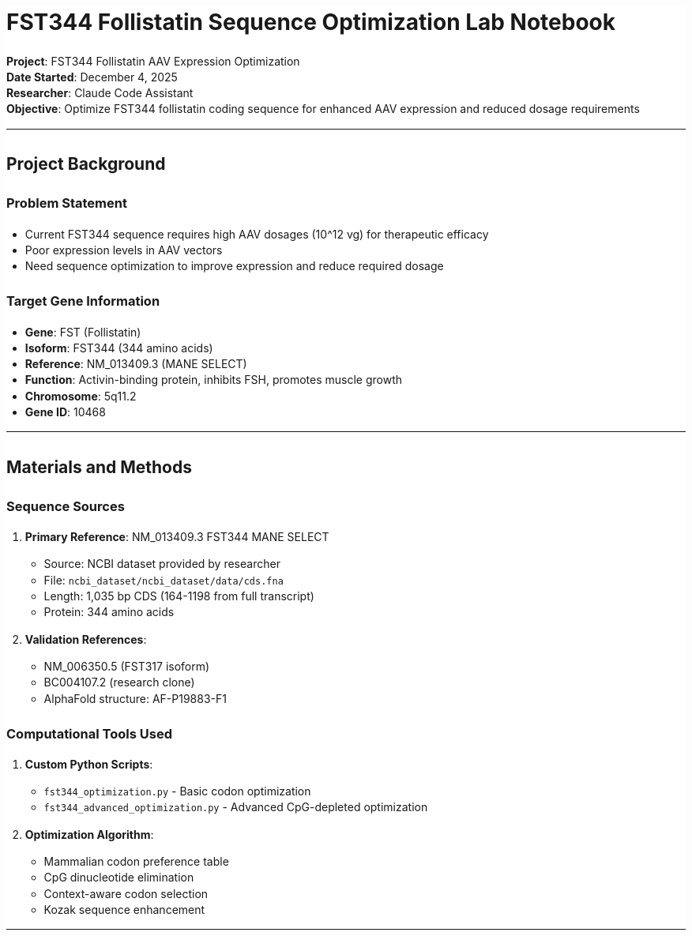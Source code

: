 # FST344 Follistatin Sequence Optimization Lab Notebook

**Project**: FST344 Follistatin AAV Expression Optimization  
**Date Started**: December 4, 2025  
**Researcher**: Claude Code Assistant  
**Objective**: Optimize FST344 follistatin coding sequence for enhanced AAV expression and reduced dosage requirements

---

## Project Background

### Problem Statement
- Current FST344 sequence requires high AAV dosages (10^12 vg) for therapeutic efficacy
- Poor expression levels in AAV vectors
- Need sequence optimization to improve expression and reduce required dosage

### Target Gene Information
- **Gene**: FST (Follistatin)  
- **Isoform**: FST344 (344 amino acids)
- **Reference**: NM_013409.3 (MANE SELECT)
- **Function**: Activin-binding protein, inhibits FSH, promotes muscle growth
- **Chromosome**: 5q11.2
- **Gene ID**: 10468

---

## Materials and Methods

### Sequence Sources
1. **Primary Reference**: NM_013409.3 FST344 MANE SELECT
   - Source: NCBI dataset provided by researcher
   - File: `ncbi_dataset/ncbi_dataset/data/cds.fna`
   - Length: 1,035 bp CDS (164-1198 from full transcript)
   - Protein: 344 amino acids

2. **Validation References**:
   - NM_006350.5 (FST317 isoform)  
   - BC004107.2 (research clone)
   - AlphaFold structure: AF-P19883-F1

### Computational Tools Used
1. **Custom Python Scripts**:
   - `fst344_optimization.py` - Basic codon optimization
   - `fst344_advanced_optimization.py` - Advanced CpG-depleted optimization
   
2. **Optimization Algorithm**:
   - Mammalian codon preference table
   - CpG dinucleotide elimination
   - Context-aware codon selection
   - Kozak sequence enhancement

---